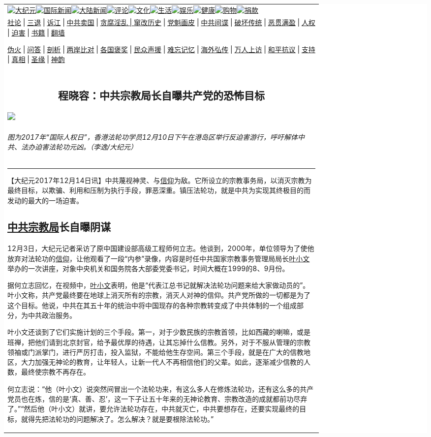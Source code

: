 <a name="1" id="1" target="_blank"></a><span id="1"></span>
<table border="0"><tr><td colspan="2" VALIGN=TOP><a href="https://github.com/asdfghy6/djy/blob/master/gb/nsc413.md#1"><img src="https://raw.githubusercontent.com/asdfghy6/1/master/t/djy/1.jpg" title="大纪元"></a><a href="https://github.com/asdfghy6/djy/blob/master/gb/n24hr.md#1"><img src="https://raw.githubusercontent.com/asdfghy6/1/master/t/djy/3.jpg" title="国际新闻"></a><a href="https://github.com/asdfghy6/djy/blob/master/gb/nsc413.md#1"><img src="https://raw.githubusercontent.com/asdfghy6/1/master/t/djy/4.jpg" title="大陆新闻"></a><a href="https://github.com/asdfghy6/djy/blob/master/gb/news392.md#1"><img src="https://raw.githubusercontent.com/asdfghy6/1/master/t/djy/5.jpg" title="评论"></a><a href="https://github.com/asdfghy6/djy/blob/master/gb/news2007.md#1"><img src="https://raw.githubusercontent.com/asdfghy6/1/master/t/djy/6.jpg" title="文化"></a><a href="https://github.com/asdfghy6/djy/blob/master/gb/news2008.md#1"><img src="https://raw.githubusercontent.com/asdfghy6/1/master/t/djy/7.jpg" title="生活"></a><a href="https://github.com/asdfghy6/djy/blob/master/gb/ncyule.md#1"><img src="https://raw.githubusercontent.com/asdfghy6/1/master/t/djy/8.jpg" title="娱乐"></a><a href="https://github.com/asdfghy6/djy/blob/master/gb/nsc1002.md#1"><img src="https://raw.githubusercontent.com/asdfghy6/1/master/t/djy/9.jpg" title="健康"><a href="https://www.youlucky.com"><img src="https://raw.githubusercontent.com/asdfghy6/1/master/t/djy/10.jpg" title="购物"></a><a href="https://www.supportepoch.org/donation?utm_medium=epochtimes&utm_source=referral&utm_campaign=donate_button_djyhomepage"><img src="https://raw.githubusercontent.com/asdfghy6/1/master/t/djy/12.jpg" title="捐款"></a></td></tr>
<tr><td colspan="2" VALIGN=TOP><a target="_blank" href="https://git.io/fjCRf">社论</a> | <a target="_blank" href="https://github.com/asdfghy6/djy/blob/master/gb/nf5657.md#1">三退</a> | <a target="_blank" href="https://github.com/asdfghy6/djy/blob/master/gb/nf6123.md#1">诉江</a> | <a target="_blank" href="https://github.com/asdfghy6/djy/blob/master/gb/nf1176117.md#1">中共卖国</a> | <a target="_blank" href="https://github.com/asdfghy6/djy/blob/master/gb/nf5773.md#1">贪腐淫乱 | <a target="_blank" href="https://github.com/asdfghy6/djy/blob/master/gb/nf1176115.md#1">窜改历史</a> | <a target="_blank" href="https://github.com/asdfghy6/djy/blob/master/gb/nf1176107.md#1">党魁画皮</a> | <a target="_blank" href="https://github.com/asdfghy6/djy/blob/master/gb/nf1320400.md#1">中共间谍</a> | <a target="_blank" href="https://github.com/asdfghy6/djy/blob/master/gb/nf1176114.md#1">破坏传统</a> | <a target="_blank" href="https://github.com/asdfghy6/djy/blob/master/gb/nf5287.md#1">恶贯满盈</a> | <a target="_blank" href="https://github.com/asdfghy6/djy/blob/master/gb/ncid278.md#1">人权</a> | <a target="_blank" href="https://github.com/asdfghy6/djy/blob/master/gb/nf1176111.md#1">迫害</a> | <a target="_blank" href="https://github.com/asdfghy6/djy/blob/master/gb/nf1235328.md#1">书籍</a> | <a target="_blank" href="https://github.com/asdfghy6/fq/blob/master/README.md?zsrh#1">翻墙</a></p><p><a target="_blank" href="https://github.com/asdfghy6/djy/blob/master/gb/nf5562.md#1">伪火</a> | <a target="_blank" href="https://github.com/asdfghy6/djy/blob/master/gb/nf4378.md#1">问答</a> | <a target="_blank" href="https://github.com/asdfghy6/djy/blob/master/gb/nf5792.md#1">剖析</a> | <a target="_blank" href="https://github.com/asdfghy6/djy/blob/master/gb/nf5735.md#1">两岸比对</a> | <a target="_blank" href="https://github.com/asdfghy6/djy/blob/master/gb/nf6119.md#1">各国褒奖</a> | <a target="_blank" href="https://github.com/asdfghy6/djy/blob/master/gb/nf6120.md#1">民众声援</a> | <a target="_blank" href="https://github.com/asdfghy6/djy/blob/master/gb/nf1188594.md#1">难忘记忆</a> | <a target="_blank" href="https://github.com/asdfghy6/djy/blob/master/gb/nf3180.md#1">海外弘传</a> | <a target="_blank" href="https://github.com/asdfghy6/djy/blob/master/gb/nf5410.md#1">万人上访</a> | <a target="_blank" href="https://github.com/asdfghy6/ntdtv/blob/master/gb/prog1530_1.md#1">和平抗议</a> | <a target="_blank" href="https://github.com/asdfghy6/djy/blob/master/gb/nf4386.md#1">支持</a> | <a target="_blank" href="https://github.com/asdfghy6/djy/blob/master/gb/nf4389.md#1">真相</a> | <a target="_blank" href="https://github.com/asdfghy6/djy/blob/master/gb/nf5790.md#1">圣缘</a> | <a target="_blank" href="https://github.com/asdfghy6/djy/blob/master/gb/nf4786.md#1">神韵</a></td></tr>
<tr><td VALIGN=TOP width="626"><h2 align=center>程晓容：中共宗教局长自曝共产党的恐怖目标</h2>
<img src="http://i.epochtimes.com/assets/uploads/2017/12/1712101951031778-600x400.jpg" />
<h6>图为2017年“国际人权日”，香港法轮功学员12月10日下午在港岛区举行反迫害游行，呼吁解体中共、法办迫害法轮功元凶。（李逸/大纪元）
</h6>
<hr>
<p>【大纪元2017年12月14日讯】中共蔑视神灵、与<a href="https://github.com/asdfghy6/djy/blob/master/gb/tag/%E4%BF%A1%E4%BB%B0.md">信仰</a>为敌。它所设立的宗教事务局，以消灭宗教为最终目标，以欺骗、利用和压制为执行手段，罪恶深重。镇压法轮功，就是中共为实现其终极目的而发动的最大的一场迫害。</p>
<h2><strong><a href="https://github.com/asdfghy6/djy/blob/master/gb/tag/%E4%B8%AD%E5%85%B1%E5%AE%97%E6%95%99%E5%B1%80.md">中共宗教局</a>长自曝阴谋</strong></h2>
<p>12月3日，大纪元记者采访了原中国建设部高级工程师何立志。他谈到，2000年，单位领导为了使他放弃对法轮功的<a href="https://github.com/asdfghy6/djy/blob/master/gb/tag/%E4%BF%A1%E4%BB%B0.md">信仰</a>，让他观看了一段“内参”录像，内容是时任中共国家宗教事务管理局局长<a href="https://github.com/asdfghy6/djy/blob/master/gb/tag/%E5%8F%B6%E5%B0%8F%E6%96%87.md">叶小文</a>举办的一次讲座，对象中央机关和国务院各大部委党委书记，时间大概在1999的8、9月份。</p>
<p>据何立志回忆，在视频中，<a href="https://github.com/asdfghy6/djy/blob/master/gb/tag/%E5%8F%B6%E5%B0%8F%E6%96%87.md">叶小文</a>表明，他是“代表江总书记就解决法轮功问题来给大家做动员的”。叶小文称，共产党最终要在地球上消灭所有的宗教，消灭人对神的信仰。共产党所做的一切都是为了这个目标。他说，中共在其五十年的统治中将中国现存的各种宗教转变成了中共体制的一个组成部分，为中共政治服务。</p>
<p>叶小文还谈到了它们实施计划的三个手段。第一，对于少数民族的宗教首领，比如西藏的喇嘛，或是班禅，把他们请到北京封官，给予最优厚的待遇，让其忘掉什么信教。另外，对于不服从管理的宗教领袖或门派掌门，进行严厉打击，投入监狱，不能给他生存空间。第三个手段，就是在广大的信教地区，大力加强无神论的教育，让年轻人，让新一代人不再相信他们的父辈。如此，逐渐减少信教的人数，最终使宗教不再存在。</p>
<p>何立志说：“他（叶小文）说突然间冒出一个法轮功来，有这么多人在修炼法轮功，还有这么多的共产党员也在炼，信的是‘真、善、忍’，这一下子让五十年来的无神论教育、宗教改造的成就都前功尽弃了。”“然后他（叶小文）就讲，要允许法轮功存在，中共就灭亡，中共要想存在，还要实现最终的目标，就得先把法轮功的问题解决了。怎么解决？就是要根除法轮功。”</p>